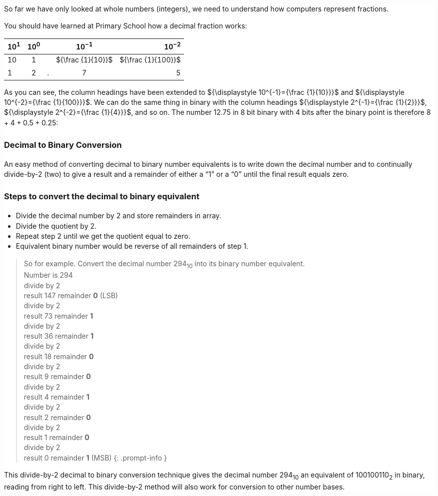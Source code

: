 So far we have only looked at whole numbers (integers), we need to understand how computers represent fractions.

You should have learned at Primary School how a decimal fraction works:

| $10^{1}$ | $10^{0}$ |  | $10^{-1}$ | $10^{-2}$ |
|------|:-----:|:-----:|:-----:|------:|
|10 | 1 |  | ${\frac {1}{10}}$ | ${\frac {1}{100}}$ |
|1 | 2 | . | 7 | 5 |

As you can see, the column headings have been extended to ${\displaystyle 10^{-1}={\frac {1}{10}}}$ and ${\displaystyle 10^{-2}={\frac {1}{100}}}$. We can do the same thing in binary with the column headings ${\displaystyle 2^{-1}={\frac {1}{2}}}$, ${\displaystyle 2^{-2}={\frac {1}{4}}}$, and so on. The number 12.75 in 8 bit binary with 4 bits after the binary point is therefore $8 + 4 + 0.5 + 0.25$:

### **Decimal to Binary Conversion**

An easy method of converting decimal to binary number equivalents is to write down the decimal number and to continually divide-by-2 (two) to give a result and a remainder of either a “1” or a “0” until the final result equals zero.

### Steps to convert the decimal to binary equivalent

* Divide the decimal number by $2$ and store remainders in array.
* Divide the quotient by $2$.
* Repeat step 2 until we get the quotient equal to zero.
* Equivalent binary number would be reverse of all remainders of step 1.

>So for example.  Convert the decimal number $294_{10}$ into its binary number equivalent.  
>Number is $294$  
>divide by 2  
>result 147 remainder **0**  (LSB)  
>divide by 2  
>result 73 remainder **1**  
>divide by 2  
>result 36 remainder **1**  
>divide by 2  
>result 18 remainder **0**  
>divide by 2  
>result 9 remainder **0**  
>divide by 2  
>result 4 remainder **1**  
>divide by 2  
>result 2 remainder **0**  
>divide by 2  
>result 1 remainder **0**  
>divide by 2  
>result 0 remainder **1**  (MSB)
{: .prompt-info }

This divide-by-2 decimal to binary conversion technique gives the decimal number $294_{10}$ an equivalent of $100100110_2$ in binary, reading from right to left. This divide-by-2 method will also work for conversion to other number bases.

